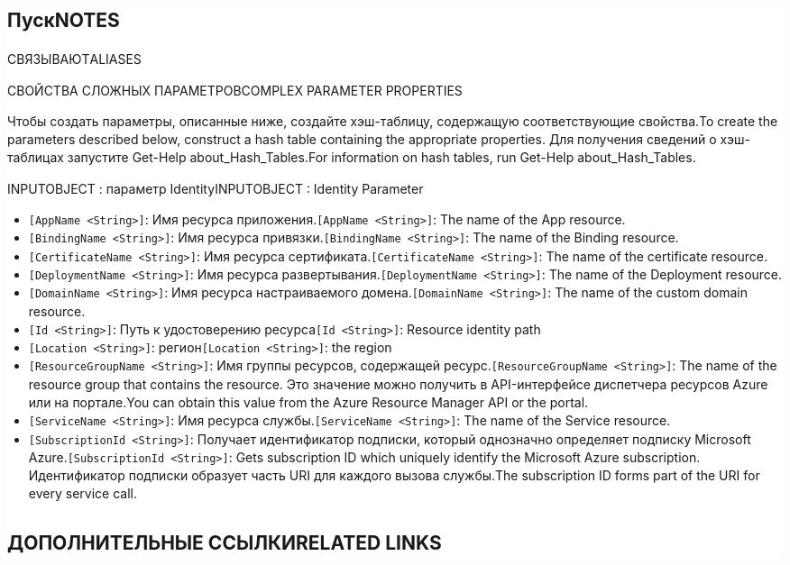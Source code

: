 ## <span data-ttu-id="cf4ca-147">Пуск</span><span class="sxs-lookup"><span data-stu-id="cf4ca-147">NOTES</span></span>

<span data-ttu-id="cf4ca-148">СВЯЗЫВАЮТ</span><span class="sxs-lookup"><span data-stu-id="cf4ca-148">ALIASES</span></span>

<span data-ttu-id="cf4ca-149">СВОЙСТВА СЛОЖНЫХ ПАРАМЕТРОВ</span><span class="sxs-lookup"><span data-stu-id="cf4ca-149">COMPLEX PARAMETER PROPERTIES</span></span>

<span data-ttu-id="cf4ca-150">Чтобы создать параметры, описанные ниже, создайте хэш-таблицу, содержащую соответствующие свойства.</span><span class="sxs-lookup"><span data-stu-id="cf4ca-150">To create the parameters described below, construct a hash table containing the appropriate properties.</span></span> <span data-ttu-id="cf4ca-151">Для получения сведений о хэш-таблицах запустите Get-Help about_Hash_Tables.</span><span class="sxs-lookup"><span data-stu-id="cf4ca-151">For information on hash tables, run Get-Help about_Hash_Tables.</span></span>


<span data-ttu-id="cf4ca-152">INPUTOBJECT <ISpringCloudIdentity> : параметр Identity</span><span class="sxs-lookup"><span data-stu-id="cf4ca-152">INPUTOBJECT <ISpringCloudIdentity>: Identity Parameter</span></span>
  - <span data-ttu-id="cf4ca-153">`[AppName <String>]`: Имя ресурса приложения.</span><span class="sxs-lookup"><span data-stu-id="cf4ca-153">`[AppName <String>]`: The name of the App resource.</span></span>
  - <span data-ttu-id="cf4ca-154">`[BindingName <String>]`: Имя ресурса привязки.</span><span class="sxs-lookup"><span data-stu-id="cf4ca-154">`[BindingName <String>]`: The name of the Binding resource.</span></span>
  - <span data-ttu-id="cf4ca-155">`[CertificateName <String>]`: Имя ресурса сертификата.</span><span class="sxs-lookup"><span data-stu-id="cf4ca-155">`[CertificateName <String>]`: The name of the certificate resource.</span></span>
  - <span data-ttu-id="cf4ca-156">`[DeploymentName <String>]`: Имя ресурса развертывания.</span><span class="sxs-lookup"><span data-stu-id="cf4ca-156">`[DeploymentName <String>]`: The name of the Deployment resource.</span></span>
  - <span data-ttu-id="cf4ca-157">`[DomainName <String>]`: Имя ресурса настраиваемого домена.</span><span class="sxs-lookup"><span data-stu-id="cf4ca-157">`[DomainName <String>]`: The name of the custom domain resource.</span></span>
  - <span data-ttu-id="cf4ca-158">`[Id <String>]`: Путь к удостоверению ресурса</span><span class="sxs-lookup"><span data-stu-id="cf4ca-158">`[Id <String>]`: Resource identity path</span></span>
  - <span data-ttu-id="cf4ca-159">`[Location <String>]`: регион</span><span class="sxs-lookup"><span data-stu-id="cf4ca-159">`[Location <String>]`: the region</span></span>
  - <span data-ttu-id="cf4ca-160">`[ResourceGroupName <String>]`: Имя группы ресурсов, содержащей ресурс.</span><span class="sxs-lookup"><span data-stu-id="cf4ca-160">`[ResourceGroupName <String>]`: The name of the resource group that contains the resource.</span></span> <span data-ttu-id="cf4ca-161">Это значение можно получить в API-интерфейсе диспетчера ресурсов Azure или на портале.</span><span class="sxs-lookup"><span data-stu-id="cf4ca-161">You can obtain this value from the Azure Resource Manager API or the portal.</span></span>
  - <span data-ttu-id="cf4ca-162">`[ServiceName <String>]`: Имя ресурса службы.</span><span class="sxs-lookup"><span data-stu-id="cf4ca-162">`[ServiceName <String>]`: The name of the Service resource.</span></span>
  - <span data-ttu-id="cf4ca-163">`[SubscriptionId <String>]`: Получает идентификатор подписки, который однозначно определяет подписку Microsoft Azure.</span><span class="sxs-lookup"><span data-stu-id="cf4ca-163">`[SubscriptionId <String>]`: Gets subscription ID which uniquely identify the Microsoft Azure subscription.</span></span> <span data-ttu-id="cf4ca-164">Идентификатор подписки образует часть URI для каждого вызова службы.</span><span class="sxs-lookup"><span data-stu-id="cf4ca-164">The subscription ID forms part of the URI for every service call.</span></span>

## <span data-ttu-id="cf4ca-165">ДОПОЛНИТЕЛЬНЫЕ ССЫЛКИ</span><span class="sxs-lookup"><span data-stu-id="cf4ca-165">RELATED LINKS</span></span>

